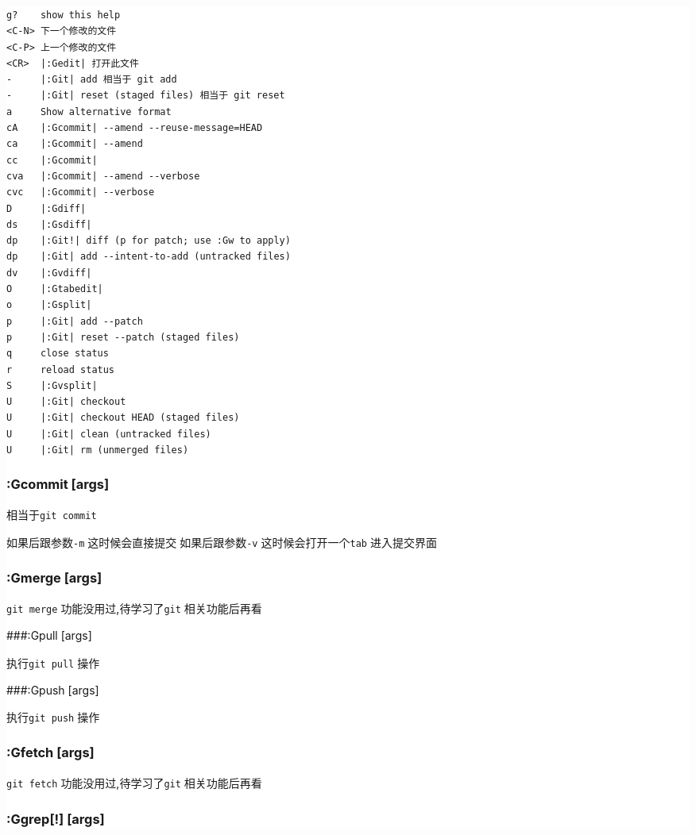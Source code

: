 ```
g?    show this help
<C-N> 下一个修改的文件
<C-P> 上一个修改的文件
<CR>  |:Gedit| 打开此文件
-     |:Git| add 相当于 git add
-     |:Git| reset (staged files) 相当于 git reset
a     Show alternative format
cA    |:Gcommit| --amend --reuse-message=HEAD
ca    |:Gcommit| --amend
cc    |:Gcommit|
cva   |:Gcommit| --amend --verbose
cvc   |:Gcommit| --verbose
D     |:Gdiff|
ds    |:Gsdiff|
dp    |:Git!| diff (p for patch; use :Gw to apply)
dp    |:Git| add --intent-to-add (untracked files)
dv    |:Gvdiff|
O     |:Gtabedit|
o     |:Gsplit|
p     |:Git| add --patch
p     |:Git| reset --patch (staged files)
q     close status
r     reload status
S     |:Gvsplit|
U     |:Git| checkout
U     |:Git| checkout HEAD (staged files)
U     |:Git| clean (untracked files)
U     |:Git| rm (unmerged files)
```
### :Gcommit [args]

相当于`git commit`

如果后跟参数`-m` 这时候会直接提交
如果后跟参数`-v` 这时候会打开一个`tab` 进入提交界面

### :Gmerge [args]     

`git merge` 功能没用过,待学习了`git` 相关功能后再看

###:Gpull [args]

执行`git pull` 操作

###:Gpush [args]    

执行`git push` 操作

### :Gfetch [args]      
`git fetch` 功能没用过,待学习了`git` 相关功能后再看

### :Ggrep[!] [args] 
